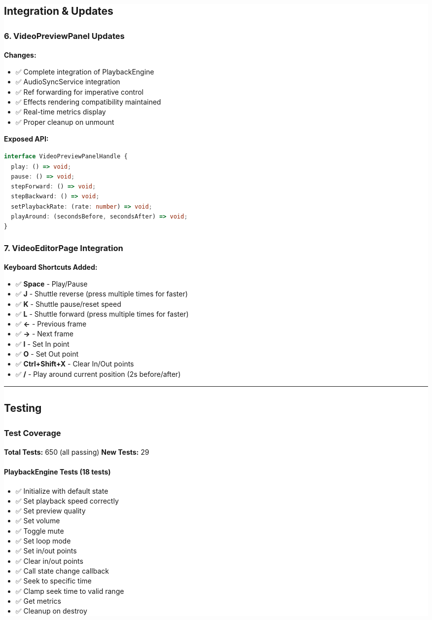 
## Integration & Updates

### 6. VideoPreviewPanel Updates
**Changes:**
- ✅ Complete integration of PlaybackEngine
- ✅ AudioSyncService integration
- ✅ Ref forwarding for imperative control
- ✅ Effects rendering compatibility maintained
- ✅ Real-time metrics display
- ✅ Proper cleanup on unmount

**Exposed API:**
```typescript
interface VideoPreviewPanelHandle {
  play: () => void;
  pause: () => void;
  stepForward: () => void;
  stepBackward: () => void;
  setPlaybackRate: (rate: number) => void;
  playAround: (secondsBefore, secondsAfter) => void;
}
```

### 7. VideoEditorPage Integration
**Keyboard Shortcuts Added:**
- ✅ **Space** - Play/Pause
- ✅ **J** - Shuttle reverse (press multiple times for faster)
- ✅ **K** - Shuttle pause/reset speed
- ✅ **L** - Shuttle forward (press multiple times for faster)
- ✅ **←** - Previous frame
- ✅ **→** - Next frame
- ✅ **I** - Set In point
- ✅ **O** - Set Out point
- ✅ **Ctrl+Shift+X** - Clear In/Out points
- ✅ **/** - Play around current position (2s before/after)

---

## Testing

### Test Coverage
**Total Tests:** 650 (all passing)
**New Tests:** 29

#### PlaybackEngine Tests (18 tests)
- ✅ Initialize with default state
- ✅ Set playback speed correctly
- ✅ Set preview quality
- ✅ Set volume
- ✅ Toggle mute
- ✅ Set loop mode
- ✅ Set in/out points
- ✅ Clear in/out points
- ✅ Call state change callback
- ✅ Seek to specific time
- ✅ Clamp seek time to valid range
- ✅ Get metrics
- ✅ Cleanup on destroy
